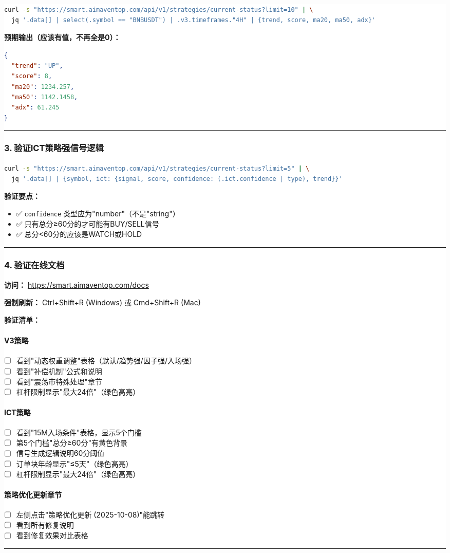 ```bash
curl -s "https://smart.aimaventop.com/api/v1/strategies/current-status?limit=10" | \
  jq '.data[] | select(.symbol == "BNBUSDT") | .v3.timeframes."4H" | {trend, score, ma20, ma50, adx}'
```

**预期输出（应该有值，不再全是0）：**
```json
{
  "trend": "UP",
  "score": 8,
  "ma20": 1234.257,
  "ma50": 1142.1458,
  "adx": 61.245
}
```

---

### 3. 验证ICT策略强信号逻辑

```bash
curl -s "https://smart.aimaventop.com/api/v1/strategies/current-status?limit=5" | \
  jq '.data[] | {symbol, ict: {signal, score, confidence: (.ict.confidence | type), trend}}'
```

**验证要点：**
- ✅ `confidence` 类型应为"number"（不是"string"）
- ✅ 只有总分≥60分的才可能有BUY/SELL信号
- ✅ 总分<60分的应该是WATCH或HOLD

---

### 4. 验证在线文档

**访问：** https://smart.aimaventop.com/docs

**强制刷新：** Ctrl+Shift+R (Windows) 或 Cmd+Shift+R (Mac)

**验证清单：**

#### V3策略
- [ ] 看到"动态权重调整"表格（默认/趋势强/因子强/入场强）
- [ ] 看到"补偿机制"公式和说明
- [ ] 看到"震荡市特殊处理"章节
- [ ] 杠杆限制显示"最大24倍"（绿色高亮）

#### ICT策略
- [ ] 看到"15M入场条件"表格，显示5个门槛
- [ ] 第5个门槛"总分≥60分"有黄色背景
- [ ] 信号生成逻辑说明60分阈值
- [ ] 订单块年龄显示"≤5天"（绿色高亮）
- [ ] 杠杆限制显示"最大24倍"（绿色高亮）

#### 策略优化更新章节
- [ ] 左侧点击"策略优化更新 (2025-10-08)"能跳转
- [ ] 看到所有修复说明
- [ ] 看到修复效果对比表格

---